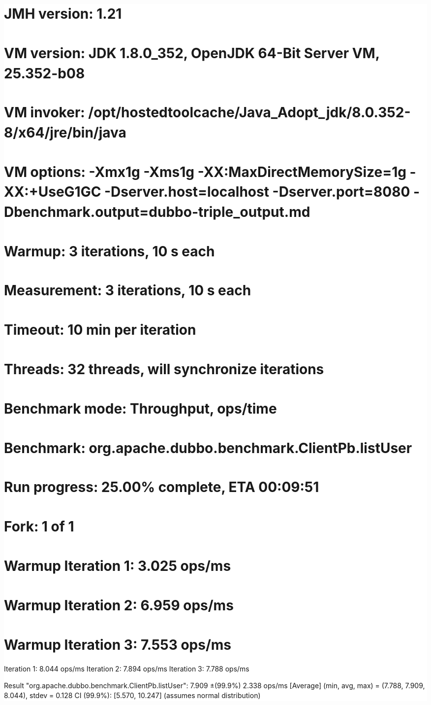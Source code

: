
# JMH version: 1.21
# VM version: JDK 1.8.0_352, OpenJDK 64-Bit Server VM, 25.352-b08
# VM invoker: /opt/hostedtoolcache/Java_Adopt_jdk/8.0.352-8/x64/jre/bin/java
# VM options: -Xmx1g -Xms1g -XX:MaxDirectMemorySize=1g -XX:+UseG1GC -Dserver.host=localhost -Dserver.port=8080 -Dbenchmark.output=dubbo-triple_output.md
# Warmup: 3 iterations, 10 s each
# Measurement: 3 iterations, 10 s each
# Timeout: 10 min per iteration
# Threads: 32 threads, will synchronize iterations
# Benchmark mode: Throughput, ops/time
# Benchmark: org.apache.dubbo.benchmark.ClientPb.listUser

# Run progress: 25.00% complete, ETA 00:09:51
# Fork: 1 of 1
# Warmup Iteration   1: 3.025 ops/ms
# Warmup Iteration   2: 6.959 ops/ms
# Warmup Iteration   3: 7.553 ops/ms
Iteration   1: 8.044 ops/ms
Iteration   2: 7.894 ops/ms
Iteration   3: 7.788 ops/ms


Result "org.apache.dubbo.benchmark.ClientPb.listUser":
  7.909 ±(99.9%) 2.338 ops/ms [Average]
  (min, avg, max) = (7.788, 7.909, 8.044), stdev = 0.128
  CI (99.9%): [5.570, 10.247] (assumes normal distribution)
